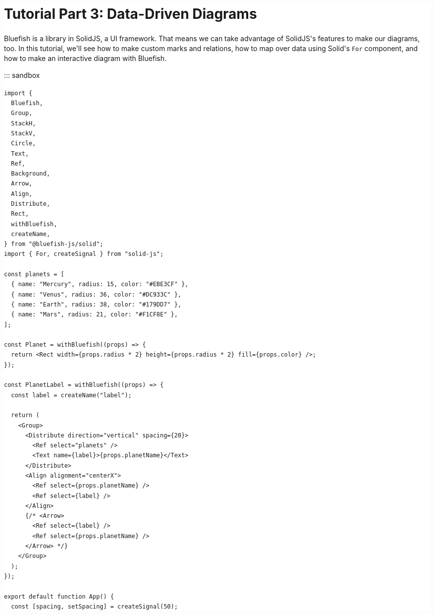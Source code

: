 # Tutorial Part 3: Data-Driven Diagrams

Bluefish is a library in SolidJS, a UI framework. That means we can take advantage of SolidJS's
features to make our diagrams, too. In this tutorial, we'll see how to make custom marks and
relations, how to map over data using Solid's `For` component, and how to make an interactive
diagram with Bluefish.

::: sandbox

```tsx ./App.tsx [active]
import {
  Bluefish,
  Group,
  StackH,
  StackV,
  Circle,
  Text,
  Ref,
  Background,
  Arrow,
  Align,
  Distribute,
  Rect,
  withBluefish,
  createName,
} from "@bluefish-js/solid";
import { For, createSignal } from "solid-js";

const planets = [
  { name: "Mercury", radius: 15, color: "#EBE3CF" },
  { name: "Venus", radius: 36, color: "#DC933C" },
  { name: "Earth", radius: 38, color: "#179DD7" },
  { name: "Mars", radius: 21, color: "#F1CF8E" },
];

const Planet = withBluefish((props) => {
  return <Rect width={props.radius * 2} height={props.radius * 2} fill={props.color} />;
});

const PlanetLabel = withBluefish((props) => {
  const label = createName("label");

  return (
    <Group>
      <Distribute direction="vertical" spacing={20}>
        <Ref select="planets" />
        <Text name={label}>{props.planetName}</Text>
      </Distribute>
      <Align alignment="centerX">
        <Ref select={props.planetName} />
        <Ref select={label} />
      </Align>
      {/* <Arrow>
        <Ref select={label} />
        <Ref select={props.planetName} />
      </Arrow> */}
    </Group>
  );
});

export default function App() {
  const [spacing, setSpacing] = createSignal(50);

```